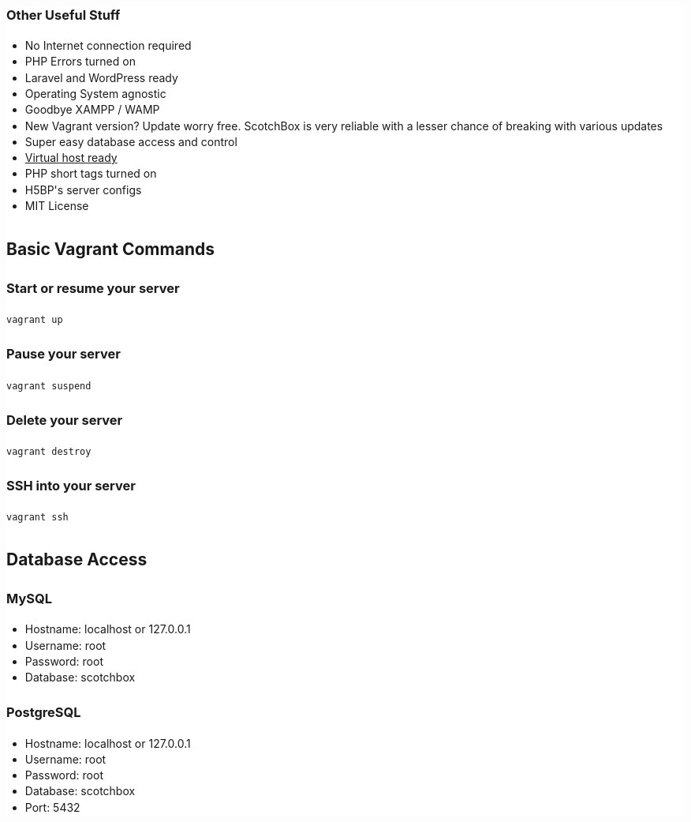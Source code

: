 ### Other Useful Stuff
- No Internet connection required
- PHP Errors turned on
- Laravel and WordPress ready
- Operating System agnostic
- Goodbye XAMPP / WAMP
- New Vagrant version? Update worry free. ScotchBox is very reliable with a lesser chance of breaking with various updates
- Super easy database access and control
- [Virtual host ready](https://scotch.io/bar-talk/announcing-scotch-box-2-0-our-dead-simple-vagrant-lamp-stack-improved#multiple-domains-(virtual-hosts))
- PHP short tags turned on
- H5BP's server configs
- MIT License

## Basic Vagrant Commands
### Start or resume your server

```bash
vagrant up
```

### Pause your server

```bash
vagrant suspend
```

### Delete your server

```bash
vagrant destroy
```

### SSH into your server

```bash
vagrant ssh
```

## Database Access
### MySQL
- Hostname: localhost or 127.0.0.1
- Username: root
- Password: root
- Database: scotchbox

### PostgreSQL
- Hostname: localhost or 127.0.0.1
- Username: root
- Password: root
- Database: scotchbox
- Port: 5432
